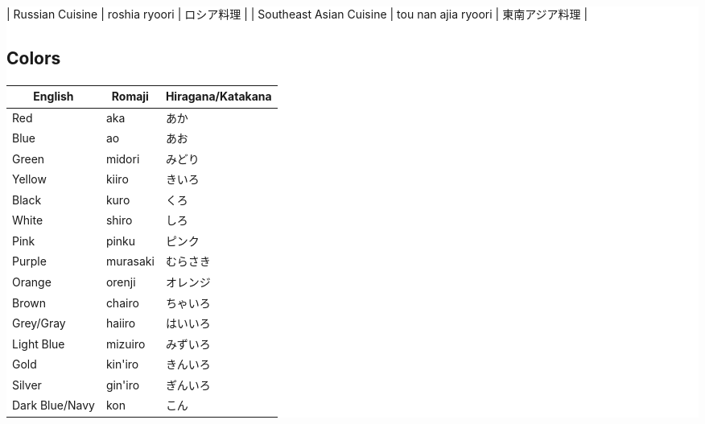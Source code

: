 | Russian Cuisine    | roshia ryoori    | ロシア料理          |
| Southeast Asian Cuisine | tou nan ajia ryoori | 東南アジア料理 |

## Colors

| English          | Romaji        | Hiragana/Katakana  |
|------------------|---------------|--------------------|
| Red              | aka           | あか               |
| Blue             | ao            | あお               |
| Green            | midori        | みどり             |
| Yellow           | kiiro         | きいろ             |
| Black            | kuro          | くろ               |
| White            | shiro         | しろ               |
| Pink             | pinku         | ピンク             |
| Purple           | murasaki      | むらさき           |
| Orange           | orenji        | オレンジ           |
| Brown            | chairo        | ちゃいろ           |
| Grey/Gray        | haiiro        | はいいろ           |
| Light Blue       | mizuiro       | みずいろ           |
| Gold             | kin'iro       | きんいろ           |
| Silver           | gin'iro       | ぎんいろ           |
| Dark Blue/Navy   | kon           | こん               |